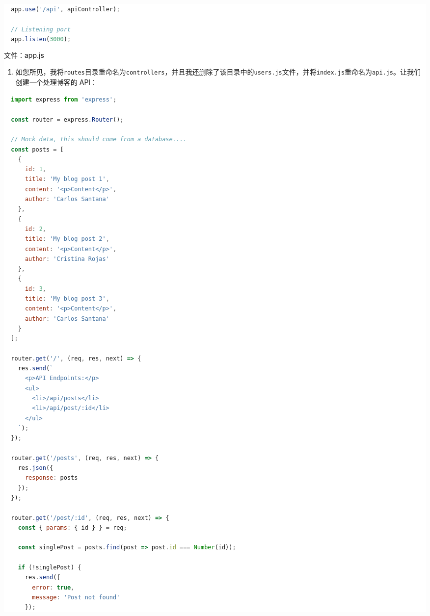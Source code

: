 ```jsx
  app.use('/api', apiController);

  // Listening port
  app.listen(3000);
```

文件：app.js

1.  如您所见，我将`routes`目录重命名为`controllers`，并且我还删除了该目录中的`users.js`文件，并将`index.js`重命名为`api.js`。让我们创建一个处理博客的 API：

```jsx
  import express from 'express';

  const router = express.Router();

  // Mock data, this should come from a database....
  const posts = [
    {
      id: 1,
      title: 'My blog post 1',
      content: '<p>Content</p>',
      author: 'Carlos Santana'
    },
    {
      id: 2,
      title: 'My blog post 2',
      content: '<p>Content</p>',
      author: 'Cristina Rojas'
    },
    {
      id: 3,
      title: 'My blog post 3',
      content: '<p>Content</p>',
      author: 'Carlos Santana'
    }
  ];

  router.get('/', (req, res, next) => {
    res.send(`
      <p>API Endpoints:</p>
      <ul>
        <li>/api/posts</li>
        <li>/api/post/:id</li>
      </ul>
    `);
  });

  router.get('/posts', (req, res, next) => {
    res.json({
      response: posts
    });
  });

  router.get('/post/:id', (req, res, next) => {
    const { params: { id } } = req;

    const singlePost = posts.find(post => post.id === Number(id));

    if (!singlePost) {
      res.send({
        error: true,
        message: 'Post not found'
      });
```
